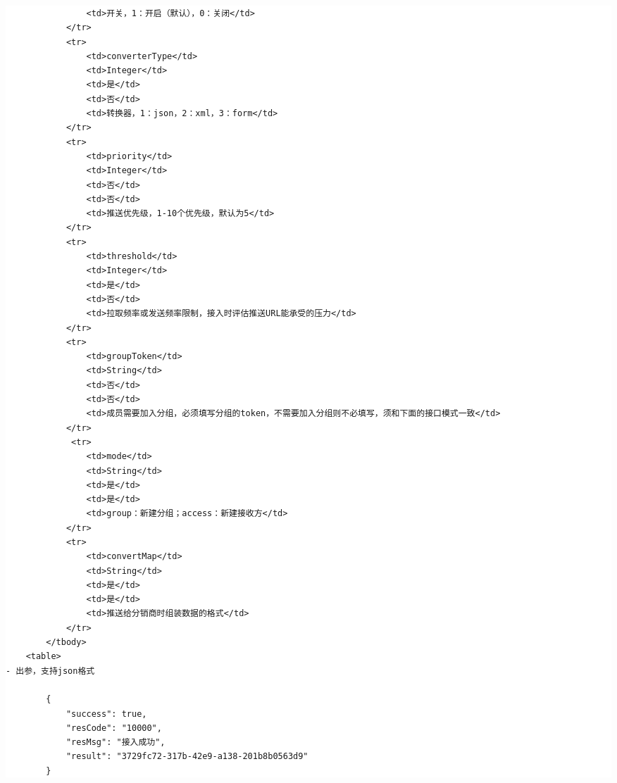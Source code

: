                     <td>开关，1：开启（默认），0：关闭</td>
                </tr>
                <tr>
                    <td>converterType</td>
                    <td>Integer</td>
                    <td>是</td>
                    <td>否</td>
                    <td>转换器，1：json，2：xml，3：form</td>
                </tr>
                <tr>
                    <td>priority</td>
                    <td>Integer</td>
                    <td>否</td>
                    <td>否</td>
                    <td>推送优先级，1-10个优先级，默认为5</td>
                </tr>
                <tr>
                    <td>threshold</td>
                    <td>Integer</td>
                    <td>是</td>
                    <td>否</td>
                    <td>拉取频率或发送频率限制，接入时评估推送URL能承受的压力</td>
                </tr>
                <tr>
                    <td>groupToken</td>
                    <td>String</td>
                    <td>否</td>
                    <td>否</td>
                    <td>成员需要加入分组，必须填写分组的token，不需要加入分组则不必填写，须和下面的接口模式一致</td>
                </tr>
                 <tr>
                    <td>mode</td>
                    <td>String</td>
                    <td>是</td>
                    <td>是</td>
                    <td>group：新建分组；access：新建接收方</td>
                </tr>
                <tr>
                    <td>convertMap</td>
                    <td>String</td>
                    <td>是</td>
                    <td>是</td>
                    <td>推送给分销商时组装数据的格式</td>
                </tr>
            </tbody>
        <table>
    - 出参，支持json格式
    
            {
                "success": true,
                "resCode": "10000",
                "resMsg": "接入成功",
                "result": "3729fc72-317b-42e9-a138-201b8b0563d9"
            }
            